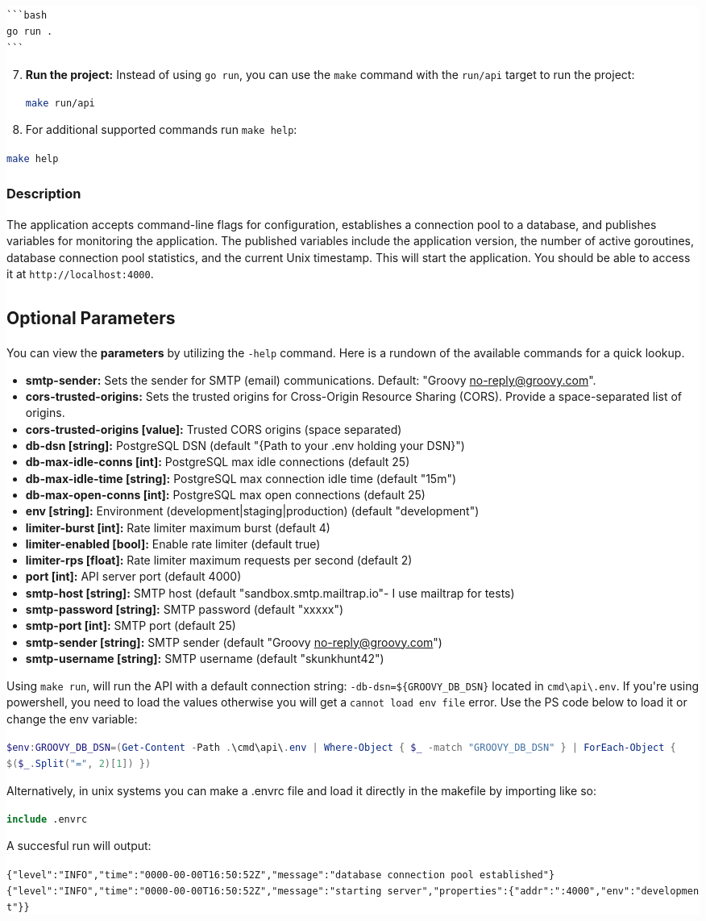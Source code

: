     ```bash
    go run .
    ```

7. **Run the project:** Instead of using `go run`, you can use the `make` command with the `run/api` target to run the project:

    ```bash
    make run/api
    ```
8. For additional supported commands run `make help`:

  ```bash
  make help
  ```

### Description

The application accepts command-line flags for configuration, establishes a connection pool to a database, and publishes variables for monitoring the application. The published variables include the application version, the number of active goroutines, database connection pool statistics, and the current Unix timestamp.
    This will start the application. You should be able to access it at `http://localhost:4000`.

## Optional Parameters <a name = "optpars"></a>

You can view the **parameters** by utilizing the `-help` command. Here is a rundown of 
the available commands for a quick lookup.
- **smtp-sender:** Sets the sender for SMTP (email) communications. Default: "Groovy <no-reply@groovy.com>".
- **cors-trusted-origins:** Sets the trusted origins for Cross-Origin Resource Sharing (CORS). Provide a space-separated list of origins.
- **cors-trusted-origins [value]:** Trusted CORS origins (space separated)
- **db-dsn [string]:** PostgreSQL DSN (default "{Path to your .env holding your DSN}")
- **db-max-idle-conns [int]:** PostgreSQL max idle connections (default 25)
- **db-max-idle-time [string]:** PostgreSQL max connection idle time (default "15m")
- **db-max-open-conns [int]:** PostgreSQL max open connections (default 25)
- **env [string]:** Environment (development|staging|production) (default "development")
- **limiter-burst [int]:** Rate limiter maximum burst (default 4)
- **limiter-enabled [bool]:** Enable rate limiter (default true)
- **limiter-rps [float]:** Rate limiter maximum requests per second (default 2)
- **port [int]:** API server port (default 4000)
- **smtp-host [string]:** SMTP host (default "sandbox.smtp.mailtrap.io"- I use mailtrap for tests)
- **smtp-password [string]:** SMTP password (default "xxxxx")
- **smtp-port [int]:** SMTP port (default 25)
- **smtp-sender [string]:** SMTP sender (default "Groovy <no-reply@groovy.com>")
- **smtp-username [string]:** SMTP username (default "skunkhunt42")

Using `make run`, will run the API with a default connection string: `-db-dsn=${GROOVY_DB_DSN}` located 
in `cmd\api\.env`. If you're using powershell, you need to load the values otherwise you will get
a `cannot load env file` error. Use the PS code below to load it or change the env variable:
```powershell
$env:GROOVY_DB_DSN=(Get-Content -Path .\cmd\api\.env | Where-Object { $_ -match "GROOVY_DB_DSN" } | ForEach-Object { $($_.Split("=", 2)[1]) })
```
Alternatively, in unix systems you can make a .envrc file and load it directly in the makefile by importing like so:
```makefile
include .envrc
```
A succesful run will output:
```
{"level":"INFO","time":"0000-00-00T16:50:52Z","message":"database connection pool established"}
{"level":"INFO","time":"0000-00-00T16:50:52Z","message":"starting server","properties":{"addr":":4000","env":"development"}}
```